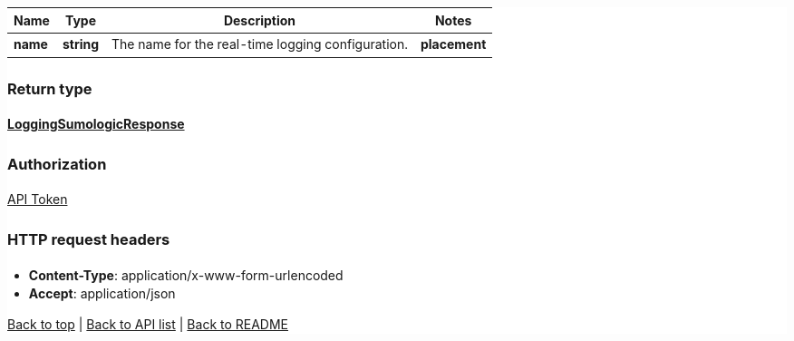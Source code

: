 Name | Type | Description  | Notes
------------- | ------------- | ------------- | -------------
 **name** | **string** | The name for the real-time logging configuration. |  **placement** | **string** | Where in the generated VCL the logging call should be placed. If not set, endpoints with `format_version` of 2 are placed in `vcl_log` and those with `format_version` of 1 are placed in `vcl_deliver`.  |  **responseCondition** | **string** | The name of an existing condition in the configured endpoint, or leave blank to always execute. |  **format** | **string** | A Fastly [log format string](https://www.fastly.com/documentation/guides/integrations/streaming-logs/custom-log-formats/). | [default to &quot;%h %l %u %t \&quot;%r\&quot; %&amp;gt;s %b&quot;] **logProcessingRegion** | **string** | The geographic region where the logs will be processed before streaming. Valid values are `us`, `eu`, and `none` for global. | [default to &quot;none&quot;] **formatVersion** | **int32** | The version of the custom logging format used for the configured endpoint. The logging call gets placed by default in `vcl_log` if `format_version` is set to `2` and in `vcl_deliver` if `format_version` is set to `1`.  | [default to 2] **messageType** | [**LoggingMessageType**](LoggingMessageType.md) |  | [default to LOGGINGMESSAGETYPE_CLASSIC] **url** | **string** | The URL to post logs to. | 

### Return type

[**LoggingSumologicResponse**](LoggingSumologicResponse.md)

### Authorization

[API Token](https://www.fastly.com/documentation/reference/api/#authentication)

### HTTP request headers

- **Content-Type**: application/x-www-form-urlencoded
- **Accept**: application/json

[Back to top](#) | [Back to API list](../README.md#documentation-for-api-endpoints) | [Back to README](../README.md)

